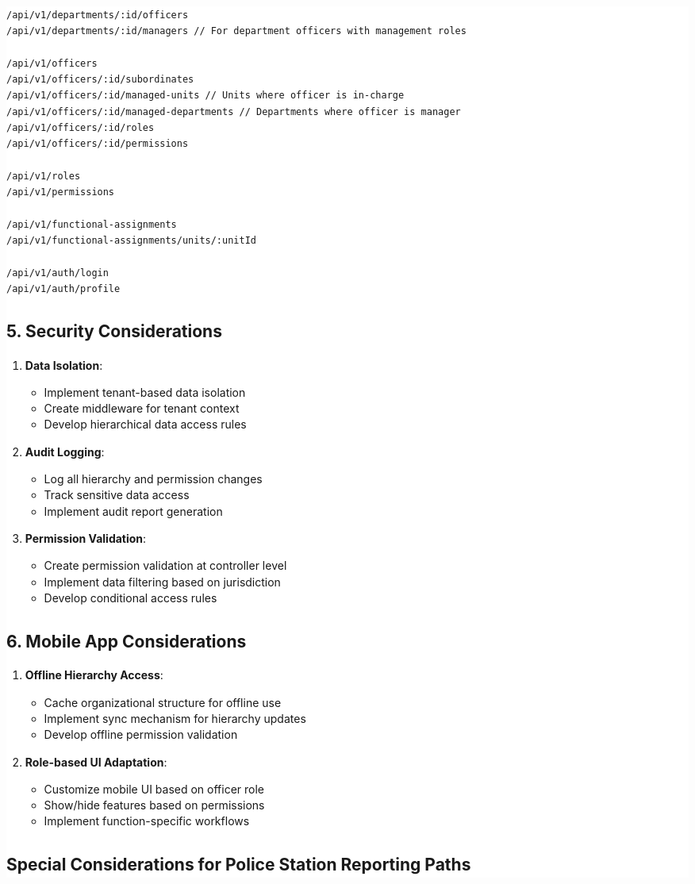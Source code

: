 ```
/api/v1/departments/:id/officers
/api/v1/departments/:id/managers // For department officers with management roles

/api/v1/officers
/api/v1/officers/:id/subordinates
/api/v1/officers/:id/managed-units // Units where officer is in-charge
/api/v1/officers/:id/managed-departments // Departments where officer is manager
/api/v1/officers/:id/roles
/api/v1/officers/:id/permissions

/api/v1/roles
/api/v1/permissions

/api/v1/functional-assignments
/api/v1/functional-assignments/units/:unitId

/api/v1/auth/login
/api/v1/auth/profile
```

## 5. Security Considerations

1. **Data Isolation**:
   - Implement tenant-based data isolation
   - Create middleware for tenant context
   - Develop hierarchical data access rules

2. **Audit Logging**:
   - Log all hierarchy and permission changes
   - Track sensitive data access
   - Implement audit report generation

3. **Permission Validation**:
   - Create permission validation at controller level
   - Implement data filtering based on jurisdiction
   - Develop conditional access rules

## 6. Mobile App Considerations

1. **Offline Hierarchy Access**:
   - Cache organizational structure for offline use
   - Implement sync mechanism for hierarchy updates
   - Develop offline permission validation

2. **Role-based UI Adaptation**:
   - Customize mobile UI based on officer role
   - Show/hide features based on permissions
   - Implement function-specific workflows 

## Special Considerations for Police Station Reporting Paths
